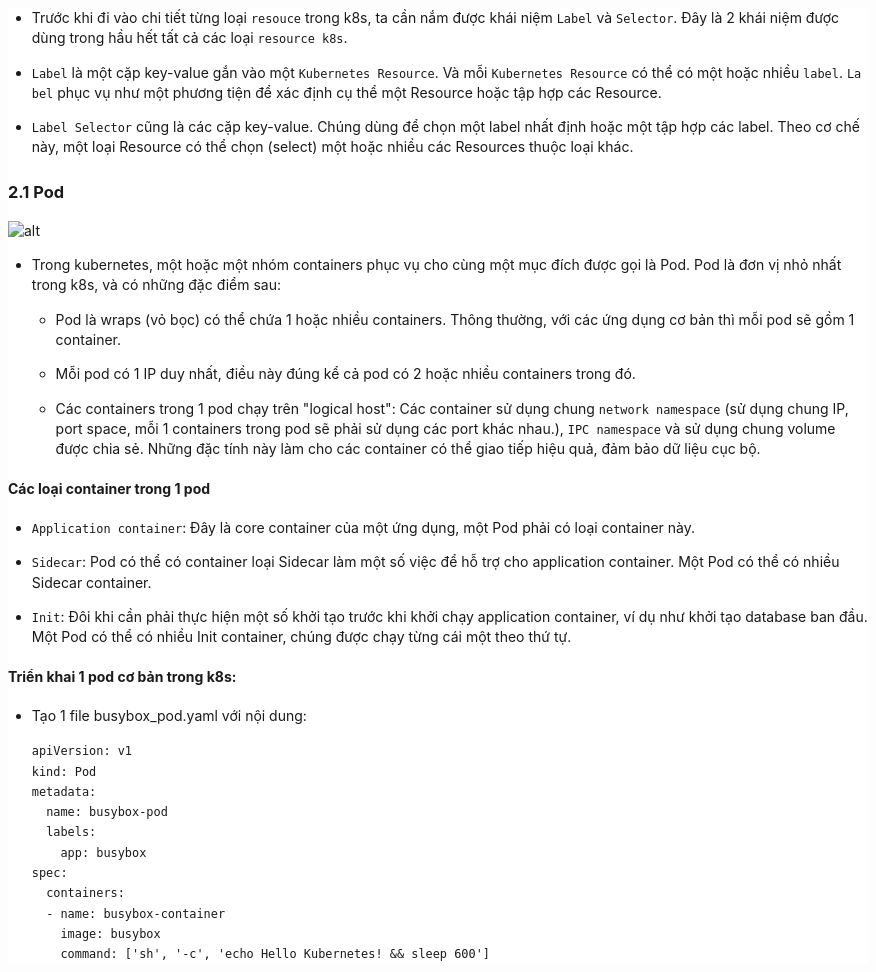 - Trước khi đi vào chi tiết từng loại `resouce` trong k8s, ta cần nắm được khái niệm `Label` và `Selector`. Đây là 2 khái niệm được dùng trong hầu hết tất cả các loại `resource k8s`.

- `Label` là một cặp key-value gắn vào một `Kubernetes Resource`. Và mỗi `Kubernetes Resource` có thể có một hoặc nhiều `label`. `Label` phục vụ như một phương tiện để xác định cụ thể một Resource hoặc tập hợp các Resource.

- `Label Selector` cũng là các cặp key-value. Chúng dùng để chọn một label nhất định hoặc một tập hợp các label. Theo cơ chế này, một loại Resource có thể chọn (select) một hoặc nhiều các Resources thuộc loại khác.

### 2.1 Pod 

  ![alt](../images/pod.png)

- Trong kubernetes, một hoặc một nhóm containers phục vụ cho cùng một mục đích được gọi là Pod. Pod là đơn vị nhỏ nhất trong k8s, và có những đặc điểm sau:

	* Pod là wraps (vỏ bọc) có thể chứa 1 hoặc nhiều containers. Thông thường, với các ứng dụng cơ bản thì mỗi pod sẽ gồm 1 container.
	
	* Mỗi pod có 1 IP duy nhất, điều này đúng kể cả pod có 2 hoặc nhiều containers trong đó.
	
  * Các containers trong 1 pod chạy trên "logical host": Các container sử dụng chung `network namespace` (sử dụng chung IP, port space, mỗi 1 containers trong pod sẽ phải sử dụng các port khác nhau.), `IPC namespace` và sử dụng chung volume được chia sẻ. Những đặc tính này làm cho các container có thể giao tiếp hiệu quả, đảm bảo dữ liệu cục bộ. 

#### Các loại container trong 1 pod

- `Application container`: Đây là core container của một ứng dụng, một Pod phải có loại container này.

- `Sidecar`: Pod có thể có container loại Sidecar làm một số việc để hỗ trợ cho application container. Một Pod có thể có nhiều Sidecar container.

- `Init`: Đôi khi cần phải thực hiện một số khởi tạo trước khi khởi chạy application container, ví dụ như khởi tạo database ban đầu. Một Pod có thể có nhiều Init container, chúng được chạy từng cái một theo thứ tự.

#### Triển khai 1 pod cơ bản trong k8s:

- Tạo 1 file busybox_pod.yaml với nội dung:

  ```
  apiVersion: v1
  kind: Pod
  metadata:
    name: busybox-pod
    labels:
      app: busybox
  spec:
    containers:
    - name: busybox-container
      image: busybox
      command: ['sh', '-c', 'echo Hello Kubernetes! && sleep 600']
  ```
  